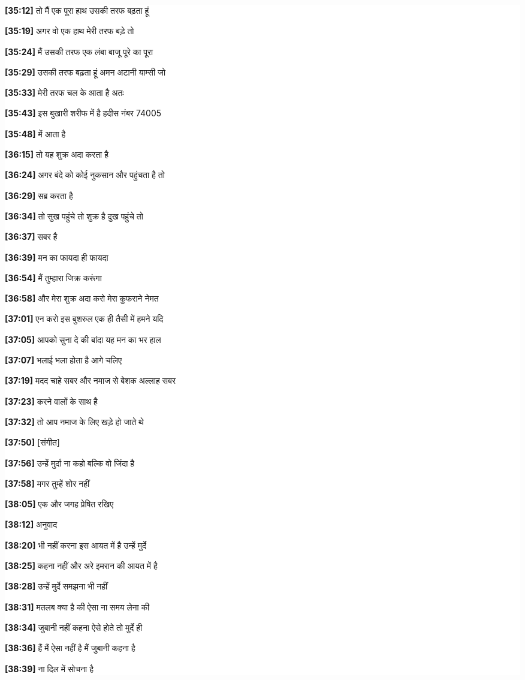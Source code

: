 **[35:12]** तो मैं एक पूरा हाथ उसकी तरफ बढ़ता हूं

**[35:19]** अगर वो एक हाथ मेरी तरफ बड़े तो

**[35:24]** मैं उसकी तरफ एक लंबा बाजू पूरे का पूरा

**[35:29]** उसकी तरफ बढ़ता हूं अमन अटानी याम्सी जो

**[35:33]** मेरी तरफ चल के आता है अतः

**[35:43]** इस बुखारी शरीफ में है हदीस नंबर 74005

**[35:48]** में आता है

**[36:15]** तो यह शुक्र अदा करता है

**[36:24]** अगर बंदे को कोई नुकसान और पहुंचता है तो

**[36:29]** सब्र करता है

**[36:34]** तो सुख पहुंचे तो शुक्र है दुख पहुंचे तो

**[36:37]** सबर है

**[36:39]** मन का फायदा ही फायदा

**[36:54]** मैं तुम्हारा जिक्र करूंगा

**[36:58]** और मेरा शुक्र अदा करो मेरा कुफराने नेमत

**[37:01]** एन करो इस बुशरुल एक ही तैसी में हमने यदि

**[37:05]** आपको सुना दे की बांदा यह मन का भर हाल

**[37:07]** भलाई भला होता है आगे चलिए

**[37:19]** मदद चाहे सबर और नमाज से बेशक अल्लाह सबर

**[37:23]** करने वालों के साथ है

**[37:32]** तो आप नमाज के लिए खड़े हो जाते थे

**[37:50]** [संगीत]

**[37:56]** उन्हें मुर्दा ना कहो बल्कि वो जिंदा है

**[37:58]** मगर तुम्हें शोर नहीं

**[38:05]** एक और जगह प्रेषित रखिए

**[38:12]** अनुवाद

**[38:20]** भी नहीं करना इस आयत में है उन्हें मुर्दे

**[38:25]** कहना नहीं और अरे इमरान की आयत में है

**[38:28]** उन्हें मुर्दे समझना भी नहीं

**[38:31]** मतलब क्या है की ऐसा ना समय लेना की

**[38:34]** जुबानी नहीं कहना ऐसे होते तो मुर्दे ही

**[38:36]** हैं मैं ऐसा नहीं है मैं जुबानी कहना है

**[38:39]** ना दिल में सोचना है
